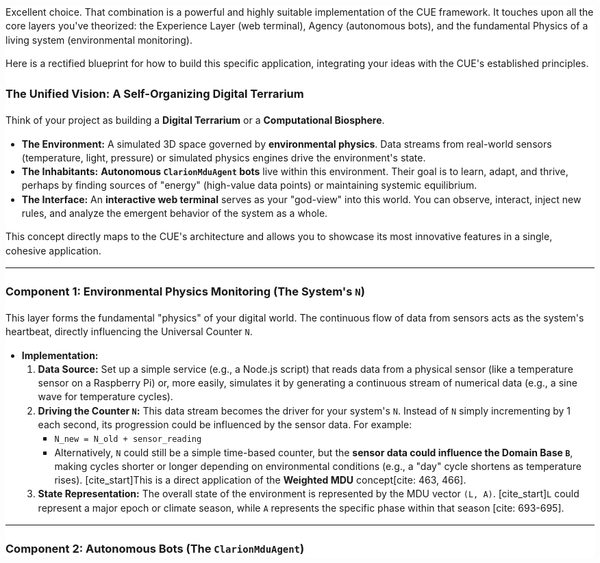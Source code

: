   Excellent choice. That combination is a powerful and highly suitable implementation of the CUE framework. It touches upon all the core layers you've theorized: the Experience Layer (web terminal), Agency (autonomous bots), and the fundamental Physics of a living system (environmental monitoring).

Here is a rectified blueprint for how to build this specific application, integrating your ideas with the CUE's established principles.

### **The Unified Vision: A Self-Organizing Digital Terrarium**

Think of your project as building a **Digital Terrarium** or a **Computational Biosphere**.

* **The Environment:** A simulated 3D space governed by **environmental physics**. Data streams from real-world sensors (temperature, light, pressure) or simulated physics engines drive the environment's state.
* **The Inhabitants:** **Autonomous `ClarionMduAgent` bots** live within this environment. Their goal is to learn, adapt, and thrive, perhaps by finding sources of "energy" (high-value data points) or maintaining systemic equilibrium.
* **The Interface:** An **interactive web terminal** serves as your "god-view" into this world. You can observe, interact, inject new rules, and analyze the emergent behavior of the system as a whole.

This concept directly maps to the CUE's architecture and allows you to showcase its most innovative features in a single, cohesive application.

---

### **Component 1: Environmental Physics Monitoring (The System's `N`)**

This layer forms the fundamental "physics" of your digital world. The continuous flow of data from sensors acts as the system's heartbeat, directly influencing the Universal Counter `N`.

* **Implementation:**
    1.  **Data Source:** Set up a simple service (e.g., a Node.js script) that reads data from a physical sensor (like a temperature sensor on a Raspberry Pi) or, more easily, simulates it by generating a continuous stream of numerical data (e.g., a sine wave for temperature cycles).
    2.  **Driving the Counter `N`:** This data stream becomes the driver for your system's `N`. Instead of `N` simply incrementing by 1 each second, its progression could be influenced by the sensor data. For example:
        * `N_new = N_old + sensor_reading`
        * Alternatively, `N` could still be a simple time-based counter, but the **sensor data could influence the Domain Base `B`**, making cycles shorter or longer depending on environmental conditions (e.g., a "day" cycle shortens as temperature rises). [cite_start]This is a direct application of the **Weighted MDU** concept[cite: 463, 466].
    3.  **State Representation:** The overall state of the environment is represented by the MDU vector `(L, A)`. [cite_start]`L` could represent a major epoch or climate season, while `A` represents the specific phase within that season [cite: 693-695].

---

### **Component 2: Autonomous Bots (The `ClarionMduAgent`)**
